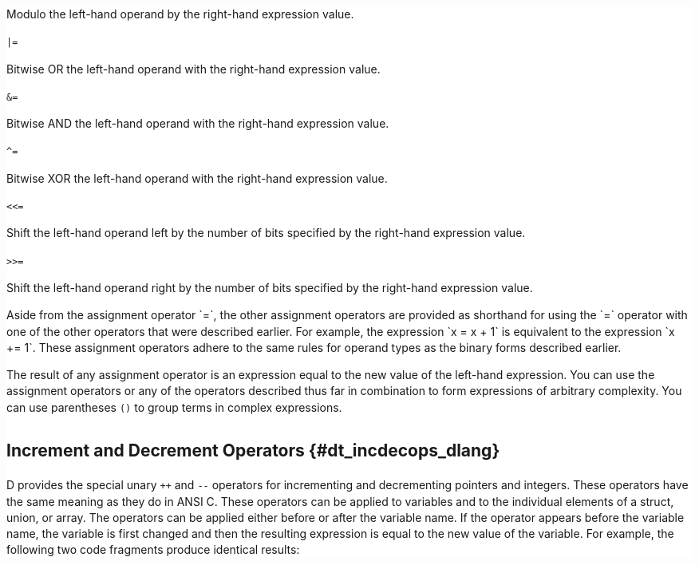 Modulo the left-hand operand by the right-hand expression value.

</td></tr><tr><td>

`|=`

</td><td>

Bitwise OR the left-hand operand with the right-hand expression value.

</td></tr><tr><td>

`&=`

</td><td>

Bitwise AND the left-hand operand with the right-hand expression value.

</td></tr><tr><td>

`^=`

</td><td>

Bitwise XOR the left-hand operand with the right-hand expression value.

</td></tr><tr><td>

`<<=`

</td><td>

Shift the left-hand operand left by the number of bits specified by the right-hand expression value.

</td></tr><tr><td>

`>>=`

</td><td>

Shift the left-hand operand right by the number of bits specified by the right-hand expression value.

</td></tr><tbody></table>
Aside from the assignment operator `=`, the other assignment operators are provided as shorthand for using the `=` operator with one of the other operators that were described earlier. For example, the expression `x = x + 1` is equivalent to the expression `x += 1`. These assignment operators adhere to the same rules for operand types as the binary forms described earlier.

The result of any assignment operator is an expression equal to the new value of the left-hand expression. You can use the assignment operators or any of the operators described thus far in combination to form expressions of arbitrary complexity. You can use parentheses `()` to group terms in complex expressions.

## Increment and Decrement Operators {#dt_incdecops_dlang}

D provides the special unary `++` and `--` operators for incrementing and decrementing pointers and integers. These operators have the same meaning as they do in ANSI C. These operators can be applied to variables and to the individual elements of a struct, union, or array. The operators can be applied either before or after the variable name. If the operator appears before the variable name, the variable is first changed and then the resulting expression is equal to the new value of the variable. For example, the following two code fragments produce identical results:
